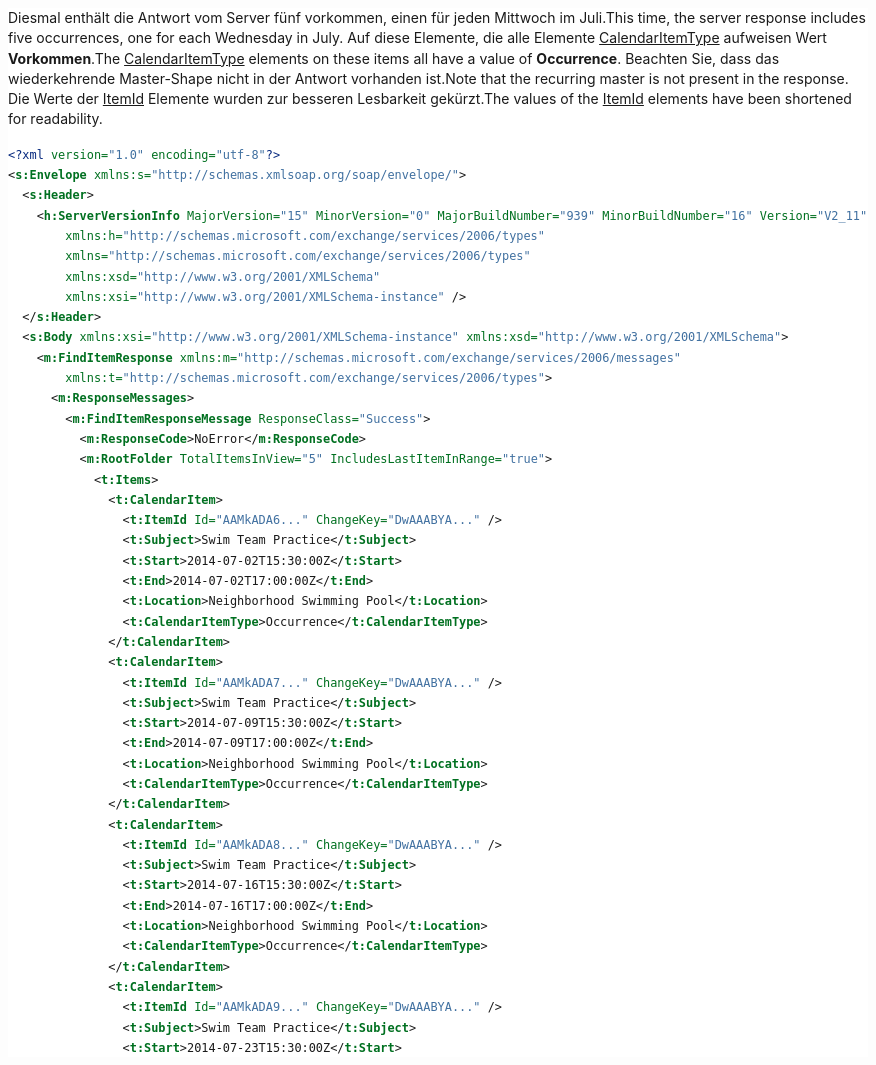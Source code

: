 <span data-ttu-id="e3e92-213">Diesmal enthält die Antwort vom Server fünf vorkommen, einen für jeden Mittwoch im Juli.</span><span class="sxs-lookup"><span data-stu-id="e3e92-213">This time, the server response includes five occurrences, one for each Wednesday in July.</span></span> <span data-ttu-id="e3e92-214">Auf diese Elemente, die alle Elemente [CalendarItemType](http://msdn.microsoft.com/library/1feb0788-adf7-4a7c-830c-005214ad930f%28Office.15%29.aspx) aufweisen Wert **Vorkommen**.</span><span class="sxs-lookup"><span data-stu-id="e3e92-214">The [CalendarItemType](http://msdn.microsoft.com/library/1feb0788-adf7-4a7c-830c-005214ad930f%28Office.15%29.aspx) elements on these items all have a value of **Occurrence**.</span></span> <span data-ttu-id="e3e92-215">Beachten Sie, dass das wiederkehrende Master-Shape nicht in der Antwort vorhanden ist.</span><span class="sxs-lookup"><span data-stu-id="e3e92-215">Note that the recurring master is not present in the response.</span></span> <span data-ttu-id="e3e92-216">Die Werte der [ItemId](http://msdn.microsoft.com/library/3350b597-57a0-4961-8f44-8624946719b4%28Office.15%29.aspx) Elemente wurden zur besseren Lesbarkeit gekürzt.</span><span class="sxs-lookup"><span data-stu-id="e3e92-216">The values of the [ItemId](http://msdn.microsoft.com/library/3350b597-57a0-4961-8f44-8624946719b4%28Office.15%29.aspx) elements have been shortened for readability.</span></span> 
  
```XML
<?xml version="1.0" encoding="utf-8"?>
<s:Envelope xmlns:s="http://schemas.xmlsoap.org/soap/envelope/">
  <s:Header>
    <h:ServerVersionInfo MajorVersion="15" MinorVersion="0" MajorBuildNumber="939" MinorBuildNumber="16" Version="V2_11" 
        xmlns:h="http://schemas.microsoft.com/exchange/services/2006/types" 
        xmlns="http://schemas.microsoft.com/exchange/services/2006/types" 
        xmlns:xsd="http://www.w3.org/2001/XMLSchema" 
        xmlns:xsi="http://www.w3.org/2001/XMLSchema-instance" />
  </s:Header>
  <s:Body xmlns:xsi="http://www.w3.org/2001/XMLSchema-instance" xmlns:xsd="http://www.w3.org/2001/XMLSchema">
    <m:FindItemResponse xmlns:m="http://schemas.microsoft.com/exchange/services/2006/messages" 
        xmlns:t="http://schemas.microsoft.com/exchange/services/2006/types">
      <m:ResponseMessages>
        <m:FindItemResponseMessage ResponseClass="Success">
          <m:ResponseCode>NoError</m:ResponseCode>
          <m:RootFolder TotalItemsInView="5" IncludesLastItemInRange="true">
            <t:Items>
              <t:CalendarItem>
                <t:ItemId Id="AAMkADA6..." ChangeKey="DwAAABYA..." />
                <t:Subject>Swim Team Practice</t:Subject>
                <t:Start>2014-07-02T15:30:00Z</t:Start>
                <t:End>2014-07-02T17:00:00Z</t:End>
                <t:Location>Neighborhood Swimming Pool</t:Location>
                <t:CalendarItemType>Occurrence</t:CalendarItemType>
              </t:CalendarItem>
              <t:CalendarItem>
                <t:ItemId Id="AAMkADA7..." ChangeKey="DwAAABYA..." />
                <t:Subject>Swim Team Practice</t:Subject>
                <t:Start>2014-07-09T15:30:00Z</t:Start>
                <t:End>2014-07-09T17:00:00Z</t:End>
                <t:Location>Neighborhood Swimming Pool</t:Location>
                <t:CalendarItemType>Occurrence</t:CalendarItemType>
              </t:CalendarItem>
              <t:CalendarItem>
                <t:ItemId Id="AAMkADA8..." ChangeKey="DwAAABYA..." />
                <t:Subject>Swim Team Practice</t:Subject>
                <t:Start>2014-07-16T15:30:00Z</t:Start>
                <t:End>2014-07-16T17:00:00Z</t:End>
                <t:Location>Neighborhood Swimming Pool</t:Location>
                <t:CalendarItemType>Occurrence</t:CalendarItemType>
              </t:CalendarItem>
              <t:CalendarItem>
                <t:ItemId Id="AAMkADA9..." ChangeKey="DwAAABYA..." />
                <t:Subject>Swim Team Practice</t:Subject>
                <t:Start>2014-07-23T15:30:00Z</t:Start>
```